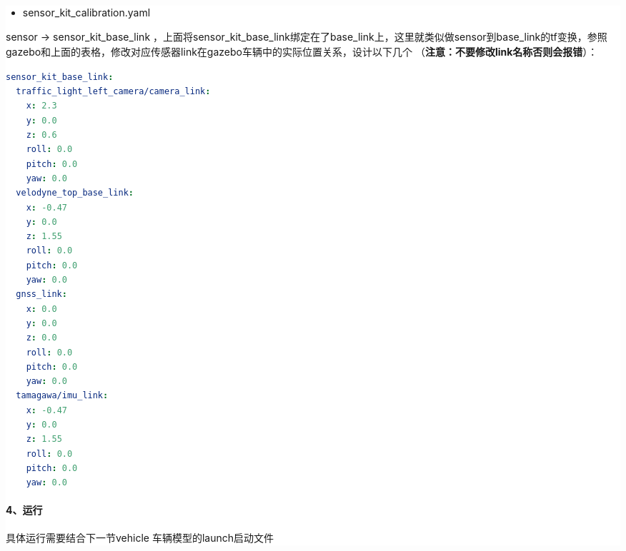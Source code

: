 - sensor_kit_calibration.yaml

sensor -> sensor_kit_base_link ，上面将sensor_kit_base_link绑定在了base_link上，这里就类似做sensor到base_link的tf变换，参照gazebo和上面的表格，修改对应传感器link在gazebo车辆中的实际位置关系，设计以下几个 （**注意：不要修改link名称否则会报错**）：

```yaml
sensor_kit_base_link:
  traffic_light_left_camera/camera_link:
    x: 2.3
    y: 0.0
    z: 0.6
    roll: 0.0
    pitch: 0.0
    yaw: 0.0
  velodyne_top_base_link:
    x: -0.47
    y: 0.0
    z: 1.55
    roll: 0.0
    pitch: 0.0
    yaw: 0.0
  gnss_link:
    x: 0.0
    y: 0.0
    z: 0.0
    roll: 0.0
    pitch: 0.0
    yaw: 0.0
  tamagawa/imu_link:
    x: -0.47
    y: 0.0
    z: 1.55
    roll: 0.0
    pitch: 0.0
    yaw: 0.0
```

#### 4、运行

具体运行需要结合下一节vehicle 车辆模型的launch启动文件
